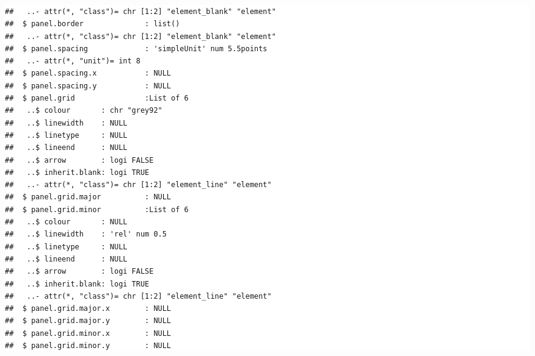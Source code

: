     ##   ..- attr(*, "class")= chr [1:2] "element_blank" "element"
    ##  $ panel.border              : list()
    ##   ..- attr(*, "class")= chr [1:2] "element_blank" "element"
    ##  $ panel.spacing             : 'simpleUnit' num 5.5points
    ##   ..- attr(*, "unit")= int 8
    ##  $ panel.spacing.x           : NULL
    ##  $ panel.spacing.y           : NULL
    ##  $ panel.grid                :List of 6
    ##   ..$ colour       : chr "grey92"
    ##   ..$ linewidth    : NULL
    ##   ..$ linetype     : NULL
    ##   ..$ lineend      : NULL
    ##   ..$ arrow        : logi FALSE
    ##   ..$ inherit.blank: logi TRUE
    ##   ..- attr(*, "class")= chr [1:2] "element_line" "element"
    ##  $ panel.grid.major          : NULL
    ##  $ panel.grid.minor          :List of 6
    ##   ..$ colour       : NULL
    ##   ..$ linewidth    : 'rel' num 0.5
    ##   ..$ linetype     : NULL
    ##   ..$ lineend      : NULL
    ##   ..$ arrow        : logi FALSE
    ##   ..$ inherit.blank: logi TRUE
    ##   ..- attr(*, "class")= chr [1:2] "element_line" "element"
    ##  $ panel.grid.major.x        : NULL
    ##  $ panel.grid.major.y        : NULL
    ##  $ panel.grid.minor.x        : NULL
    ##  $ panel.grid.minor.y        : NULL